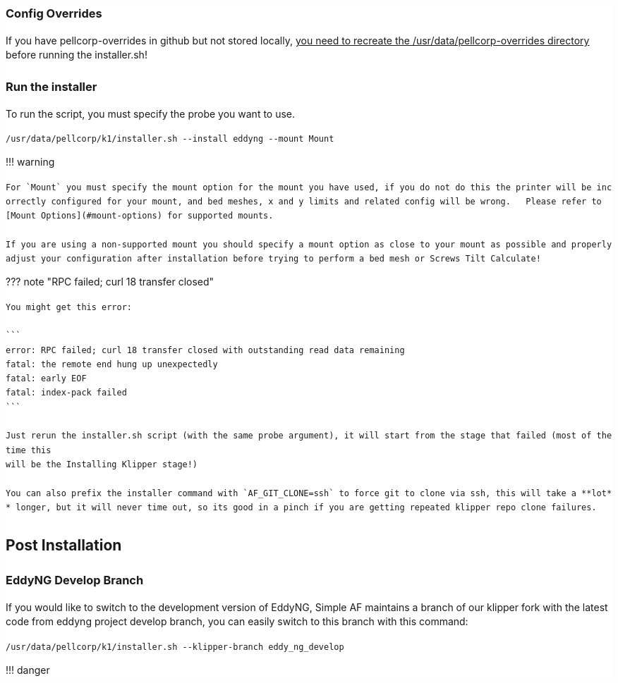 ### Config Overrides

If you have pellcorp-overrides in github but not stored locally, [you need to recreate the /usr/data/pellcorp-overrides directory](config_overrides.md#create-local-repo) before running the installer.sh!

### Run the installer

To run the script, you must specify the probe you want to use.

```
/usr/data/pellcorp/k1/installer.sh --install eddyng --mount Mount
```

!!! warning

    For `Mount` you must specify the mount option for the mount you have used, if you do not do this the printer will be incorrectly configured for your mount, and bed meshes, x and y limits and related config will be wrong.   Please refer to [Mount Options](#mount-options) for supported mounts.   

    If you are using a non-supported mount you should specify a mount option as close to your mount as possible and properly adjust your configuration after installation before trying to perform a bed mesh or Screws Tilt Calculate!

??? note "RPC failed; curl 18 transfer closed"

    You might get this error:

    ```
    error: RPC failed; curl 18 transfer closed with outstanding read data remaining
    fatal: the remote end hung up unexpectedly
    fatal: early EOF
    fatal: index-pack failed
    ```
    
    Just rerun the installer.sh script (with the same probe argument), it will start from the stage that failed (most of the time this
    will be the Installing Klipper stage!)
    
    You can also prefix the installer command with `AF_GIT_CLONE=ssh` to force git to clone via ssh, this will take a **lot** longer, but it will never time out, so its good in a pinch if you are getting repeated klipper repo clone failures.

## Post Installation

### EddyNG Develop Branch

If you would like to switch to the development version of EddyNG, Simple AF maintains a branch of our klipper fork with the latest code from eddyng project develop branch, you can easily switch to this branch with this command:

```
/usr/data/pellcorp/k1/installer.sh --klipper-branch eddy_ng_develop
```

!!! danger
